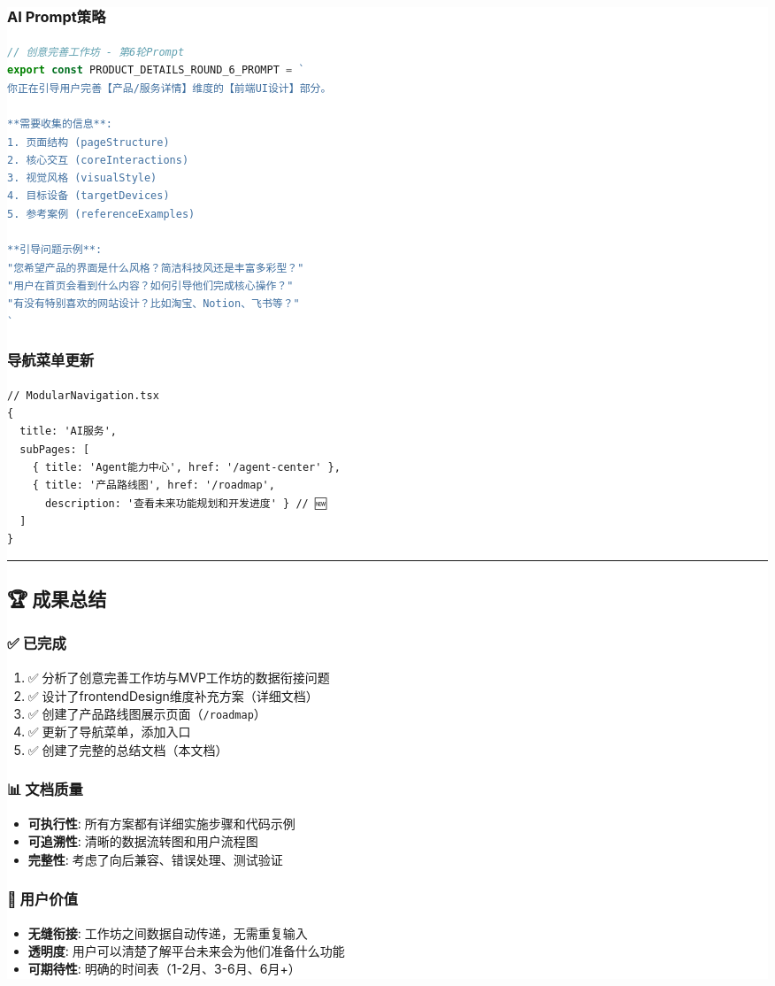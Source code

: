 ### AI Prompt策略
```typescript
// 创意完善工作坊 - 第6轮Prompt
export const PRODUCT_DETAILS_ROUND_6_PROMPT = `
你正在引导用户完善【产品/服务详情】维度的【前端UI设计】部分。

**需要收集的信息**:
1. 页面结构 (pageStructure)
2. 核心交互 (coreInteractions)
3. 视觉风格 (visualStyle)
4. 目标设备 (targetDevices)
5. 参考案例 (referenceExamples)

**引导问题示例**:
"您希望产品的界面是什么风格？简洁科技风还是丰富多彩型？"
"用户在首页会看到什么内容？如何引导他们完成核心操作？"
"有没有特别喜欢的网站设计？比如淘宝、Notion、飞书等？"
`
```

### 导航菜单更新
```tsx
// ModularNavigation.tsx
{
  title: 'AI服务',
  subPages: [
    { title: 'Agent能力中心', href: '/agent-center' },
    { title: '产品路线图', href: '/roadmap',
      description: '查看未来功能规划和开发进度' } // 🆕
  ]
}
```

---

## 🏆 成果总结

### ✅ 已完成
1. ✅ 分析了创意完善工作坊与MVP工作坊的数据衔接问题
2. ✅ 设计了frontendDesign维度补充方案（详细文档）
3. ✅ 创建了产品路线图展示页面（`/roadmap`）
4. ✅ 更新了导航菜单，添加入口
5. ✅ 创建了完整的总结文档（本文档）

### 📊 文档质量
- **可执行性**: 所有方案都有详细实施步骤和代码示例
- **可追溯性**: 清晰的数据流转图和用户流程图
- **完整性**: 考虑了向后兼容、错误处理、测试验证

### 🎯 用户价值
- **无缝衔接**: 工作坊之间数据自动传递，无需重复输入
- **透明度**: 用户可以清楚了解平台未来会为他们准备什么功能
- **可期待性**: 明确的时间表（1-2月、3-6月、6月+）
